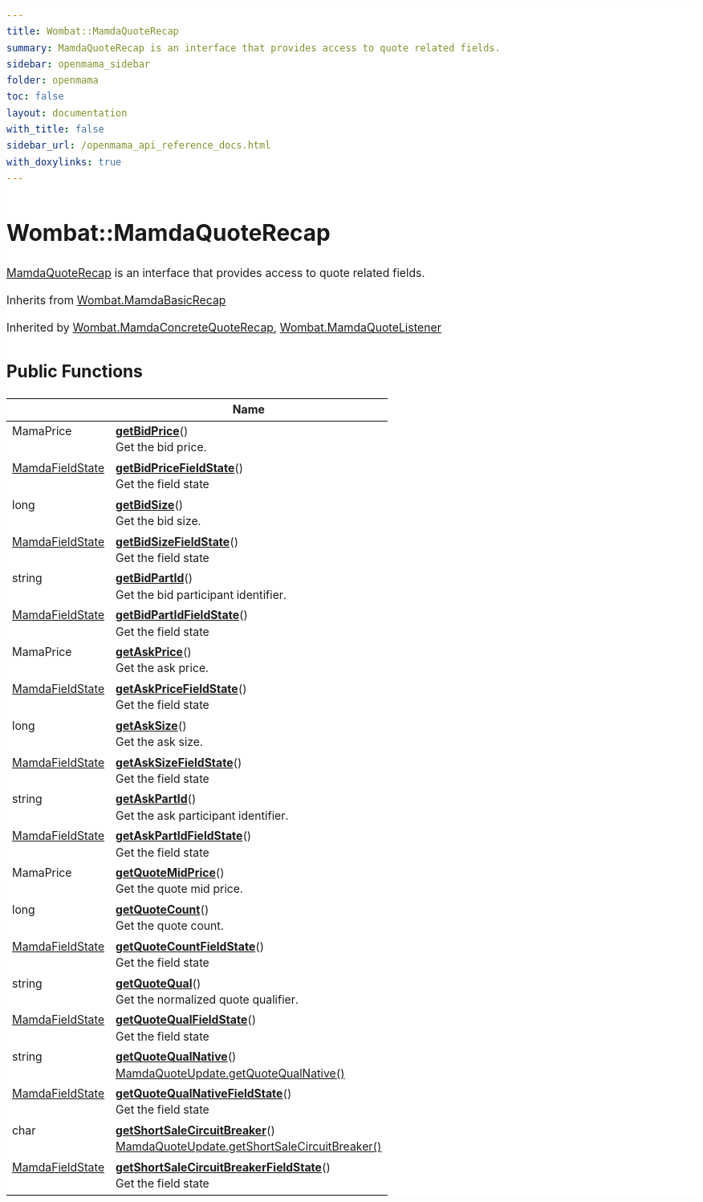 ```yaml
---
title: Wombat::MamdaQuoteRecap
summary: MamdaQuoteRecap is an interface that provides access to quote related fields. 
sidebar: openmama_sidebar
folder: openmama
toc: false
layout: documentation
with_title: false
sidebar_url: /openmama_api_reference_docs.html
with_doxylinks: true
---
```


# Wombat::MamdaQuoteRecap



[MamdaQuoteRecap]() is an interface that provides access to quote related fields. 

Inherits from [Wombat.MamdaBasicRecap](interfaceWombat_1_1MamdaBasicRecap.html)

Inherited by [Wombat.MamdaConcreteQuoteRecap](classWombat_1_1MamdaConcreteQuoteRecap.html), [Wombat.MamdaQuoteListener](classWombat_1_1MamdaQuoteListener.html)

## Public Functions

|                | Name           |
| -------------- | -------------- |
| MamaPrice | **[getBidPrice](interfaceWombat_1_1MamdaQuoteRecap.html#function-getbidprice)**()<br>Get the bid price.  |
| [MamdaFieldState](namespaceWombat.html#enum-mamdafieldstate) | **[getBidPriceFieldState](interfaceWombat_1_1MamdaQuoteRecap.html#function-getbidpricefieldstate)**()<br>Get the field state  |
| long | **[getBidSize](interfaceWombat_1_1MamdaQuoteRecap.html#function-getbidsize)**()<br>Get the bid size.  |
| [MamdaFieldState](namespaceWombat.html#enum-mamdafieldstate) | **[getBidSizeFieldState](interfaceWombat_1_1MamdaQuoteRecap.html#function-getbidsizefieldstate)**()<br>Get the field state  |
| string | **[getBidPartId](interfaceWombat_1_1MamdaQuoteRecap.html#function-getbidpartid)**()<br>Get the bid participant identifier.  |
| [MamdaFieldState](namespaceWombat.html#enum-mamdafieldstate) | **[getBidPartIdFieldState](interfaceWombat_1_1MamdaQuoteRecap.html#function-getbidpartidfieldstate)**()<br>Get the field state  |
| MamaPrice | **[getAskPrice](interfaceWombat_1_1MamdaQuoteRecap.html#function-getaskprice)**()<br>Get the ask price.  |
| [MamdaFieldState](namespaceWombat.html#enum-mamdafieldstate) | **[getAskPriceFieldState](interfaceWombat_1_1MamdaQuoteRecap.html#function-getaskpricefieldstate)**()<br>Get the field state  |
| long | **[getAskSize](interfaceWombat_1_1MamdaQuoteRecap.html#function-getasksize)**()<br>Get the ask size.  |
| [MamdaFieldState](namespaceWombat.html#enum-mamdafieldstate) | **[getAskSizeFieldState](interfaceWombat_1_1MamdaQuoteRecap.html#function-getasksizefieldstate)**()<br>Get the field state  |
| string | **[getAskPartId](interfaceWombat_1_1MamdaQuoteRecap.html#function-getaskpartid)**()<br>Get the ask participant identifier.  |
| [MamdaFieldState](namespaceWombat.html#enum-mamdafieldstate) | **[getAskPartIdFieldState](interfaceWombat_1_1MamdaQuoteRecap.html#function-getaskpartidfieldstate)**()<br>Get the field state  |
| MamaPrice | **[getQuoteMidPrice](interfaceWombat_1_1MamdaQuoteRecap.html#function-getquotemidprice)**()<br>Get the quote mid price.  |
| long | **[getQuoteCount](interfaceWombat_1_1MamdaQuoteRecap.html#function-getquotecount)**()<br>Get the quote count.  |
| [MamdaFieldState](namespaceWombat.html#enum-mamdafieldstate) | **[getQuoteCountFieldState](interfaceWombat_1_1MamdaQuoteRecap.html#function-getquotecountfieldstate)**()<br>Get the field state  |
| string | **[getQuoteQual](interfaceWombat_1_1MamdaQuoteRecap.html#function-getquotequal)**()<br>Get the normalized quote qualifier.  |
| [MamdaFieldState](namespaceWombat.html#enum-mamdafieldstate) | **[getQuoteQualFieldState](interfaceWombat_1_1MamdaQuoteRecap.html#function-getquotequalfieldstate)**()<br>Get the field state  |
| string | **[getQuoteQualNative](interfaceWombat_1_1MamdaQuoteRecap.html#function-getquotequalnative)**()<br>[MamdaQuoteUpdate.getQuoteQualNative()]() |
| [MamdaFieldState](namespaceWombat.html#enum-mamdafieldstate) | **[getQuoteQualNativeFieldState](interfaceWombat_1_1MamdaQuoteRecap.html#function-getquotequalnativefieldstate)**()<br>Get the field state  |
| char | **[getShortSaleCircuitBreaker](interfaceWombat_1_1MamdaQuoteRecap.html#function-getshortsalecircuitbreaker)**()<br>[MamdaQuoteUpdate.getShortSaleCircuitBreaker()]() |
| [MamdaFieldState](namespaceWombat.html#enum-mamdafieldstate) | **[getShortSaleCircuitBreakerFieldState](interfaceWombat_1_1MamdaQuoteRecap.html#function-getshortsalecircuitbreakerfieldstate)**()<br>Get the field state  |